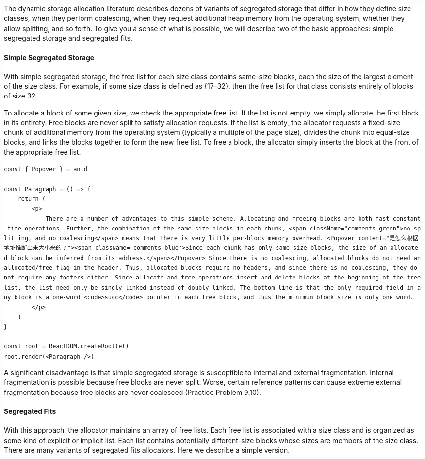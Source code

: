 The dynamic storage allocation literature describes dozens of variants of segregated storage that differ in how they define size classes, when they perform coalescing, when they request additional heap memory from the operating system, whether they allow splitting, and so forth. To give you a sense of what is possible, we will describe two of the basic approaches: simple segregated storage and segregated fits.

#### Simple Segregated Storage

With simple segregated storage, the free list for each size class contains same-size blocks, each the size of the largest element of the size class. For example, if some size class is defined as $\{17–32\}$, then the free list for that class consists entirely of blocks of size 32.

To allocate a block of some given size, we check the appropriate free list. If the list is not empty, we simply allocate the first block in its entirety. Free blocks are never split to satisfy allocation requests. If the list is empty, the allocator requests a fixed-size chunk of additional memory from the operating system (typically a multiple of the page size), divides the chunk into equal-size blocks, and links the blocks together to form the new free list. To free a block, the allocator simply inserts the block at the front of the appropriate free list.

```antd
const { Popover } = antd

const Paragraph = () => {
	return (
		<p>
			There are a number of advantages to this simple scheme. Allocating and freeing blocks are both fast constant-time operations. Further, the combination of the same-size blocks in each chunk, <span className="comments green">no splitting, and no coalescing</span> means that there is very little per-block memory overhead. <Popover content="是怎么根据地址推断出来大小来的？"><span className="comments blue">Since each chunk has only same-size blocks, the size of an allocated block can be inferred from its address.</span></Popover> Since there is no coalescing, allocated blocks do not need an allocated/free flag in the header. Thus, allocated blocks require no headers, and since there is no coalescing, they do not require any footers either. Since allocate and free operations insert and delete blocks at the beginning of the free list, the list need only be singly linked instead of doubly linked. The bottom line is that the only required field in any block is a one-word <code>succ</code> pointer in each free block, and thus the minimum block size is only one word.
		</p>
	)
}

const root = ReactDOM.createRoot(el)
root.render(<Paragraph />)
```

A significant disadvantage is that simple segregated storage is susceptible to internal and external fragmentation. Internal fragmentation is possible because free blocks are never split. Worse, certain reference patterns can cause extreme external fragmentation because free blocks are never coalesced (Practice Problem 9.10).

#### Segregated Fits

With this approach, the allocator maintains an array of free lists. Each free list is associated with a size class and is organized as some kind of explicit or implicit list. Each list contains potentially different-size blocks whose sizes are members of the size class. There are many variants of segregated fits allocators. Here we describe a simple version.

